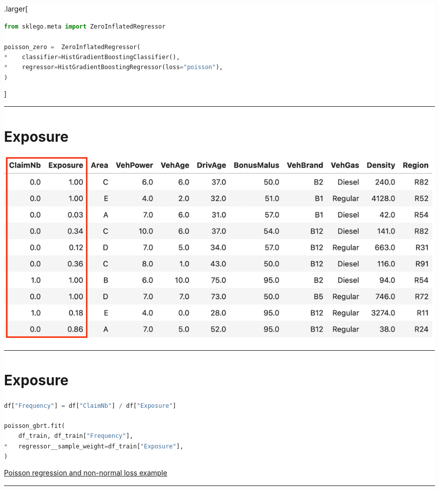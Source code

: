 .larger[
```python
from sklego.meta import ZeroInflatedRegressor

poisson_zero =  ZeroInflatedRegressor(
*    classifier=HistGradientBoostingClassifier(),
*    regressor=HistGradientBoostingRegressor(loss="poisson"),
)
```
]

---

# Exposure

![](images/insurance-dataset.jpg)

---

# Exposure

```python
df["Frequency"] = df["ClaimNb"] / df["Exposure"]

poisson_gbrt.fit(
    df_train, df_train["Frequency"],
*   regressor__sample_weight=df_train["Exposure"],
)
```

[Poisson regression and non-normal loss example](https://scikit-learn.org/stable/auto_examples/linear_model/plot_poisson_regression_non_normal_loss.html#sphx-glr-auto-examples-linear-model-plot-poisson-regression-non-normal-loss-py)

---